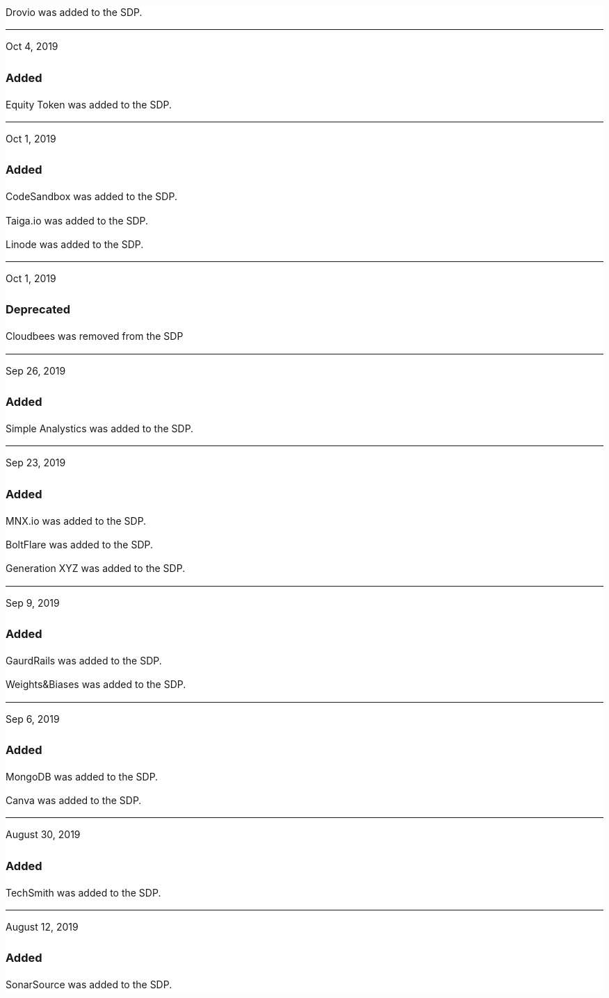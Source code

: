 Drovio was added to the SDP. 
_________
Oct 4, 2019 
### Added 
Equity Token was added to the SDP. 
_________
Oct 1, 2019 
### Added 
CodeSandbox was added to the SDP.

Taiga.io was added to the SDP. 

Linode was added to the SDP. 
_________
Oct 1, 2019
### Deprecated
Cloudbees was removed from the SDP 
_________
Sep 26, 2019 
### Added 
Simple Analystics was added to the SDP.
_________
Sep 23, 2019 
### Added 
MNX.io was added to the SDP.

BoltFlare was added to the SDP.

Generation XYZ was added to the SDP.
_________
Sep 9, 2019 
### Added 
GaurdRails was added to the SDP.

Weights&Biases was added to the SDP.
_________
Sep 6, 2019 
### Added 
MongoDB was added to the SDP.

Canva was added to the SDP.
_________
August 30, 2019 
### Added 
TechSmith was added to the SDP.
_________
August 12, 2019 
### Added 
SonarSource was added to the SDP.
